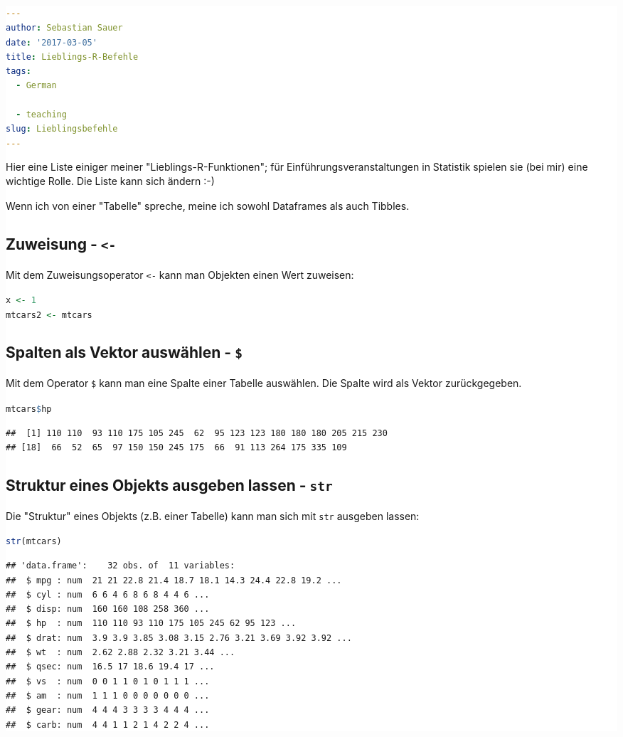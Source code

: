 ```yaml
---
author: Sebastian Sauer
date: '2017-03-05'
title: Lieblings-R-Befehle
tags:
  - German
  
  - teaching
slug: Lieblingsbefehle
---
```







Hier eine Liste einiger meiner "Lieblings-R-Funktionen"; für Einführungsveranstaltungen in Statistik spielen sie (bei mir) eine wichtige Rolle. Die Liste kann sich ändern :-)

Wenn ich von einer "Tabelle" spreche, meine ich sowohl Dataframes als auch Tibbles.




## Zuweisung - `<-`
Mit dem Zuweisungsoperator `<-` kann man Objekten einen Wert zuweisen:


```r
x <- 1
mtcars2 <- mtcars
```

## Spalten als Vektor auswählen - `$`
Mit dem Operator `$` kann man eine Spalte einer Tabelle auswählen. Die Spalte wird als Vektor zurückgegeben.


```r
mtcars$hp
```

```
##  [1] 110 110  93 110 175 105 245  62  95 123 123 180 180 180 205 215 230
## [18]  66  52  65  97 150 150 245 175  66  91 113 264 175 335 109
```

## Struktur eines Objekts ausgeben lassen - `str`

Die "Struktur" eines Objekts (z.B. einer Tabelle) kann man sich mit `str` ausgeben lassen:


```r
str(mtcars)
```

```
## 'data.frame':	32 obs. of  11 variables:
##  $ mpg : num  21 21 22.8 21.4 18.7 18.1 14.3 24.4 22.8 19.2 ...
##  $ cyl : num  6 6 4 6 8 6 8 4 4 6 ...
##  $ disp: num  160 160 108 258 360 ...
##  $ hp  : num  110 110 93 110 175 105 245 62 95 123 ...
##  $ drat: num  3.9 3.9 3.85 3.08 3.15 2.76 3.21 3.69 3.92 3.92 ...
##  $ wt  : num  2.62 2.88 2.32 3.21 3.44 ...
##  $ qsec: num  16.5 17 18.6 19.4 17 ...
##  $ vs  : num  0 0 1 1 0 1 0 1 1 1 ...
##  $ am  : num  1 1 1 0 0 0 0 0 0 0 ...
##  $ gear: num  4 4 4 3 3 3 3 4 4 4 ...
##  $ carb: num  4 4 1 1 2 1 4 2 2 4 ...
```